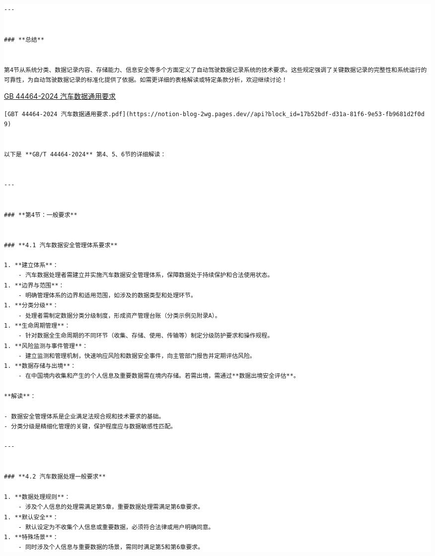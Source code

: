 	---


	### **总结**


	第4节从系统分类、数据记录内容、存储能力、信息安全等多个方面定义了自动驾驶数据记录系统的技术要求。这些规定强调了关键数据记录的完整性和系统运行的可靠性，为自动驾驶数据记录的标准化提供了依据。如需更详细的表格解读或特定条款分析，欢迎继续讨论！


[GB 44464-2024 汽车数据通用要求](17b52bdf-d31a-81fe-b17e-d92a5457a5ed)


	[GBT 44464-2024 汽车数据通用要求.pdf](https://notion-blog-2wg.pages.dev//api?block_id=17b52bdf-d31a-81f6-9e53-fb9681d2f0d9)


	以下是 **GB/T 44464-2024** 第4、5、6节的详细解读：


	---


	### **第4节：一般要求**


	### **4.1 汽车数据安全管理体系要求**

	1. **建立体系**：
		- 汽车数据处理者需建立并实施汽车数据安全管理体系，保障数据处于持续保护和合法使用状态。
	1. **边界与范围**：
		- 明确管理体系的边界和适用范围，如涉及的数据类型和处理环节。
	1. **分类分级**：
		- 处理者需制定数据分类分级制度，形成资产管理台账（分类示例见附录A）。
	1. **生命周期管理**：
		- 针对数据全生命周期的不同环节（收集、存储、使用、传输等）制定分级防护要求和操作规程。
	1. **风险监测与事件管理**：
		- 建立监测和管理机制，快速响应风险和数据安全事件，向主管部门报告并定期评估风险。
	1. **数据存储与出境**：
		- 在中国境内收集和产生的个人信息及重要数据需在境内存储。若需出境，需通过**数据出境安全评估**。

	**解读**：

	- 数据安全管理体系是企业满足法规合规和技术要求的基础。
	- 分类分级是精细化管理的关键，保护程度应与数据敏感性匹配。

	---


	### **4.2 汽车数据处理一般要求**

	1. **数据处理规则**：
		- 涉及个人信息的处理需满足第5章，重要数据处理需满足第6章要求。
	1. **默认安全**：
		- 默认设定为不收集个人信息或重要数据，必须符合法律或用户明确同意。
	1. **特殊场景**：
		- 同时涉及个人信息与重要数据的场景，需同时满足第5和第6章要求。
